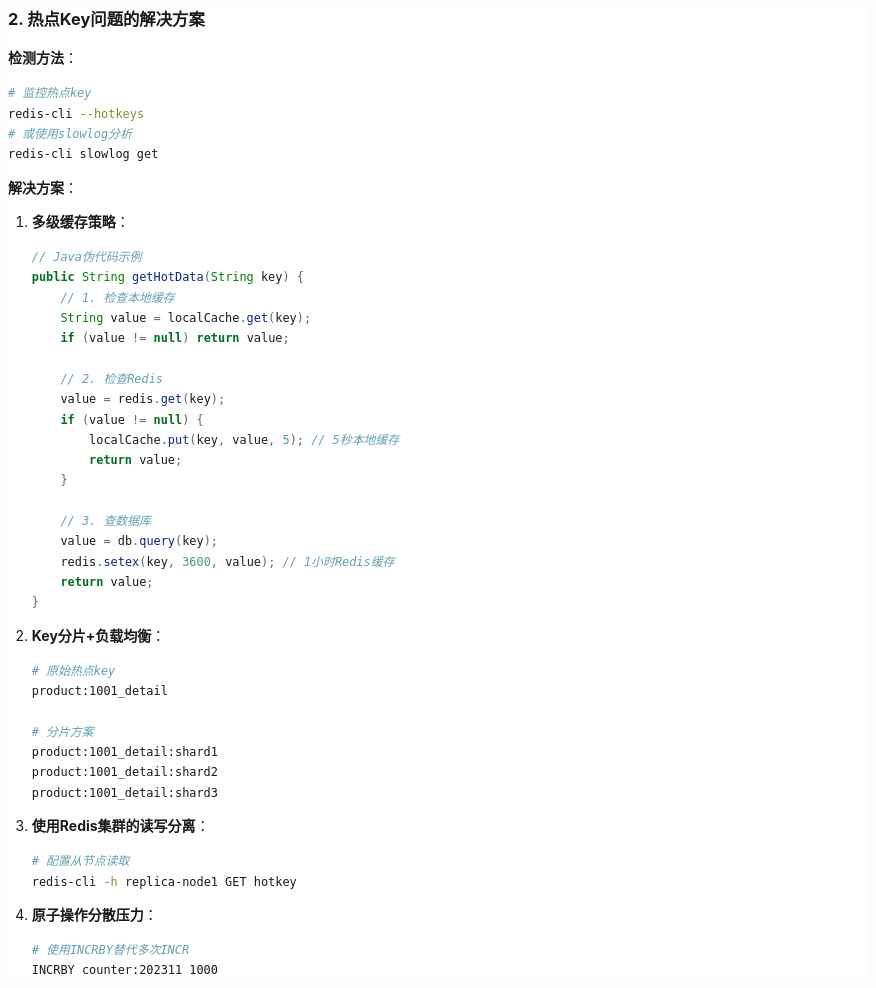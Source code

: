 ### 2. 热点Key问题的解决方案

**检测方法**：
```bash
# 监控热点key
redis-cli --hotkeys
# 或使用slowlog分析
redis-cli slowlog get
```

**解决方案**：

1. **多级缓存策略**：
   ```java
   // Java伪代码示例
   public String getHotData(String key) {
       // 1. 检查本地缓存
       String value = localCache.get(key);
       if (value != null) return value;
       
       // 2. 检查Redis
       value = redis.get(key);
       if (value != null) {
           localCache.put(key, value, 5); // 5秒本地缓存
           return value;
       }
       
       // 3. 查数据库
       value = db.query(key);
       redis.setex(key, 3600, value); // 1小时Redis缓存
       return value;
   }
   ```

2. **Key分片+负载均衡**：
   ```bash
   # 原始热点key
   product:1001_detail
   
   # 分片方案
   product:1001_detail:shard1
   product:1001_detail:shard2
   product:1001_detail:shard3
   ```

3. **使用Redis集群的读写分离**：
   ```bash
   # 配置从节点读取
   redis-cli -h replica-node1 GET hotkey
   ```

4. **原子操作分散压力**：
   ```bash
   # 使用INCRBY替代多次INCR
   INCRBY counter:202311 1000
   ```
